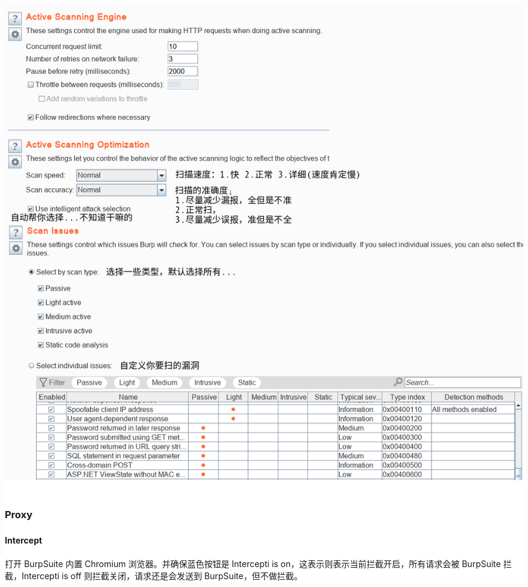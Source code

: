![burp_scanner2.png](assets/1708584162-0b9240da88bcefd1cb9a13d6e146d2a1.png)

### Proxy

#### Intercept

打开 BurpSuite 内置 Chromium 浏览器。并确保蓝色按钮是 Intercepti is on，这表示则表示当前拦截开启，所有请求会被 BurpSuite 拦截，Intercepti is off 则拦截关闭，请求还是会发送到 BurpSuite，但不做拦截。
